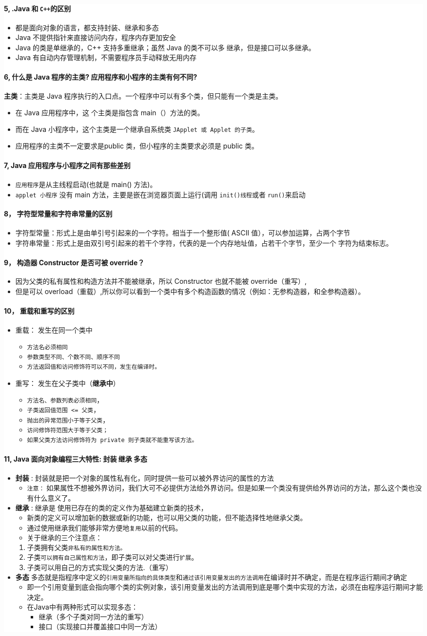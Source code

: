 #### 5, .Java 和 `C++`的区别

- 都是面向对象的语言，都支持封装、继承和多态 
- Java 不提供指针来直接访问内存，程序内存更加安全 
- Java 的类是单继承的，C++ 支持多重继承；虽然 Java 的类不可以多 继承，但是接口可以多继承。
- Java 有自动内存管理机制，不需要程序员手动释放无用内存

#### 6, 什么是 Java 程序的主类? 应用程序和小程序的主类有何不同?

**主类**：主类是 Java 程序执行的入口点。一个程序中可以有多个类，但只能有一个类是主类。

- 在 Java 应用程序中，这 个主类是指包含 main（）方法的类。

- 而在 Java 小程序中，这个主类是一个继承自系统类 `JApplet 或 Applet 的子类`。
- 应用程序的主类不一定要求是public 类，但小程序的主类要求必须是 public 类。

#### 7, Java 应用程序与小程序之间有那些差别

- `应用程序`是从主线程启动(也就是 main() 方法)。
- `applet 小程序` 没有 main 方法，主要是嵌在浏览器页面上运行(调用 `init()线程`或者 `run()`来启动

#### 8， 字符型常量和字符串常量的区别

- 字符型常量：形式上是由单引号引起来的一个字符。相当于一个整形值( ASCII 值），可以参加运算，占两个字节
- 字符串常量：形式上是由双引号引起来的若干个字符，代表的是一个内存地址值，占若干个字节，至少一个 字符为结束标志。

#### 9， 构造器 Constructor 是否可被 override？

- 因为父类的私有属性和构造方法并不能被继承，所以 Constructor 也就不能被 override（重写）,
- 但是可以 overload（重载）,所以你可以看到一个类中有多个构造函数的情况（例如：无参构造器，和全参构造器）。

#### 10， 重载和重写的区别

- 重载： 发生在同一个类中
  - `方法名必须相同`
  - `参数类型不同、个数不同、顺序不同`
  - `方法返回值和访问修饰符可以不同，发生在编译时。` 　　 

- 重写： 发生在父子类中（**继承中**）

  - `方法名、参数列表必须相同`，
  - `子类返回值范围 <= 父类`，
  - `抛出的异常范围小于等于父类`，
  - `访问修饰符范围大于等于父类；`
  - `如果父类方法访问修饰符为 private 则子类就不能重写该方法。`


#### 11, Java 面向对象编程三大特性: 封装 继承 多态 

- **封装** : 封装就是把一个对象的属性私有化，同时提供一些可以被外界访问的属性的方法
  - `注意：` 如果属性不想被外界访问，我们大可不必提供方法给外界访问。但是如果一个类没有提供给外界访问的方法，那么这个类也没有什么意义了。 
- **继承** : 继承是 使用已存在的类的定义作为基础建立新类的技术，
  - 新类的定义可以增加新的数据或新的功能，也可以用父类的功能，但不能选择性地继承父类。
  - 通过使用继承我们能够非常方便地`复用`以前的代码。
  -  关于继承的三个注意点： 
    1. 子类拥有父类`非私有的属性和方法。` 
    2.  子类`可以拥有自己属性和方法`，即子类可以对父类进行`扩展`。 
    3.  子类可以用自己的方式实现父类的方法.（重写） 
- **多态** 多态就是指程序中定义的`引用变量所指向的具体类型`和`通过该引用变量发出的方法调用`在编译时并不确定，而是在程序运行期间才确定
  - 即一个引用变量到底会指向哪个类的实例对象，该引用变量发出的方法调用到底是哪个类中实现的方法，必须在由程序运行期间才能决定。 
  - 在Java中有两种形式可以实现多态：
    - 继承（多个子类对同一方法的重写）
    - 接口（实现接口并覆盖接口中同一方法）
